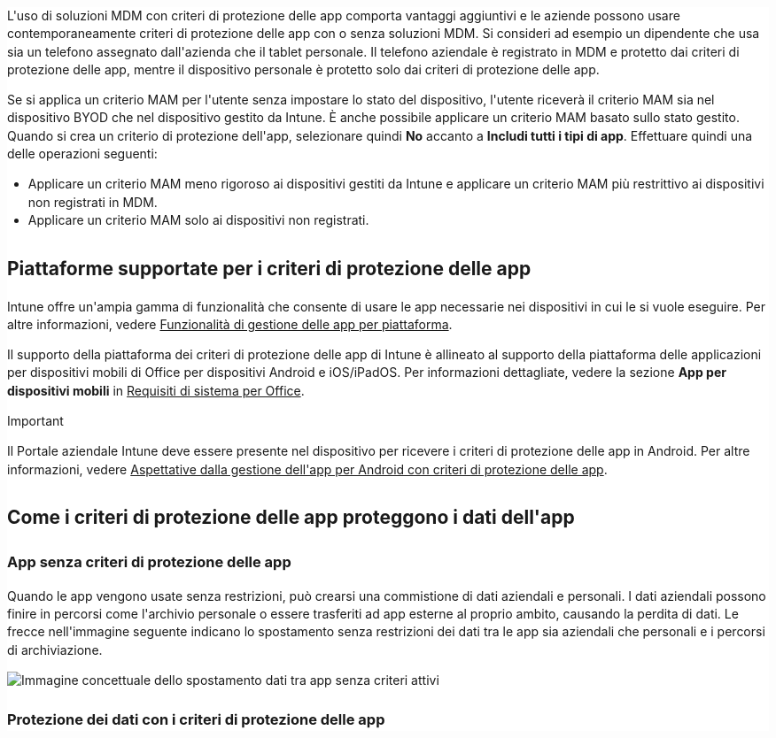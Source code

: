 L'uso di soluzioni MDM con criteri di protezione delle app comporta vantaggi aggiuntivi e le aziende possono usare contemporaneamente criteri di protezione delle app con o senza soluzioni MDM. Si consideri ad esempio un dipendente che usa sia un telefono assegnato dall'azienda che il tablet personale. Il telefono aziendale è registrato in MDM e protetto dai criteri di protezione delle app, mentre il dispositivo personale è protetto solo dai criteri di protezione delle app.

Se si applica un criterio MAM per l'utente senza impostare lo stato del dispositivo, l'utente riceverà il criterio MAM sia nel dispositivo BYOD che nel dispositivo gestito da Intune. È anche possibile applicare un criterio MAM basato sullo stato gestito. Quando si crea un criterio di protezione dell'app, selezionare quindi **No** accanto a **Includi tutti i tipi di app**. Effettuare quindi una delle operazioni seguenti:
- Applicare un criterio MAM meno rigoroso ai dispositivi gestiti da Intune e applicare un criterio MAM più restrittivo ai dispositivi non registrati in MDM.
- Applicare un criterio MAM solo ai dispositivi non registrati.

## <a name="supported-platforms-for-app-protection-policies"></a>Piattaforme supportate per i criteri di protezione delle app

Intune offre un'ampia gamma di funzionalità che consente di usare le app necessarie nei dispositivi in cui le si vuole eseguire. Per altre informazioni, vedere [Funzionalità di gestione delle app per piattaforma](app-management.md#app-management-capabilities-by-platform).

Il supporto della piattaforma dei criteri di protezione delle app di Intune è allineato al supporto della piattaforma delle applicazioni per dispositivi mobili di Office per dispositivi Android e iOS/iPadOS. Per informazioni dettagliate, vedere la sezione **App per dispositivi mobili** in [Requisiti di sistema per Office](https://products.office.com/office-system-requirements#coreui-contentrichblock-9r05pwg).

> [!IMPORTANT]
> Il Portale aziendale Intune deve essere presente nel dispositivo per ricevere i criteri di protezione delle app in Android. Per altre informazioni, vedere [Aspettative dalla gestione dell'app per Android con criteri di protezione delle app](../fundamentals/end-user-mam-apps-android.md#access-apps).

## <a name="how-app-protection-policies-protect-app-data"></a>Come i criteri di protezione delle app proteggono i dati dell'app

### <a name="apps-without-app-protection-policies"></a>App senza criteri di protezione delle app

Quando le app vengono usate senza restrizioni, può crearsi una commistione di dati aziendali e personali. I dati aziendali possono finire in percorsi come l'archivio personale o essere trasferiti ad app esterne al proprio ambito, causando la perdita di dati. Le frecce nell'immagine seguente indicano lo spostamento senza restrizioni dei dati tra le app sia aziendali che personali e i percorsi di archiviazione.

![Immagine concettuale dello spostamento dati tra app senza criteri attivi](./media/app-protection-policy/apps-without-protection-policies.png)

### <a name="data-protection-with-app-protection-policies-app"></a>Protezione dei dati con i criteri di protezione delle app
